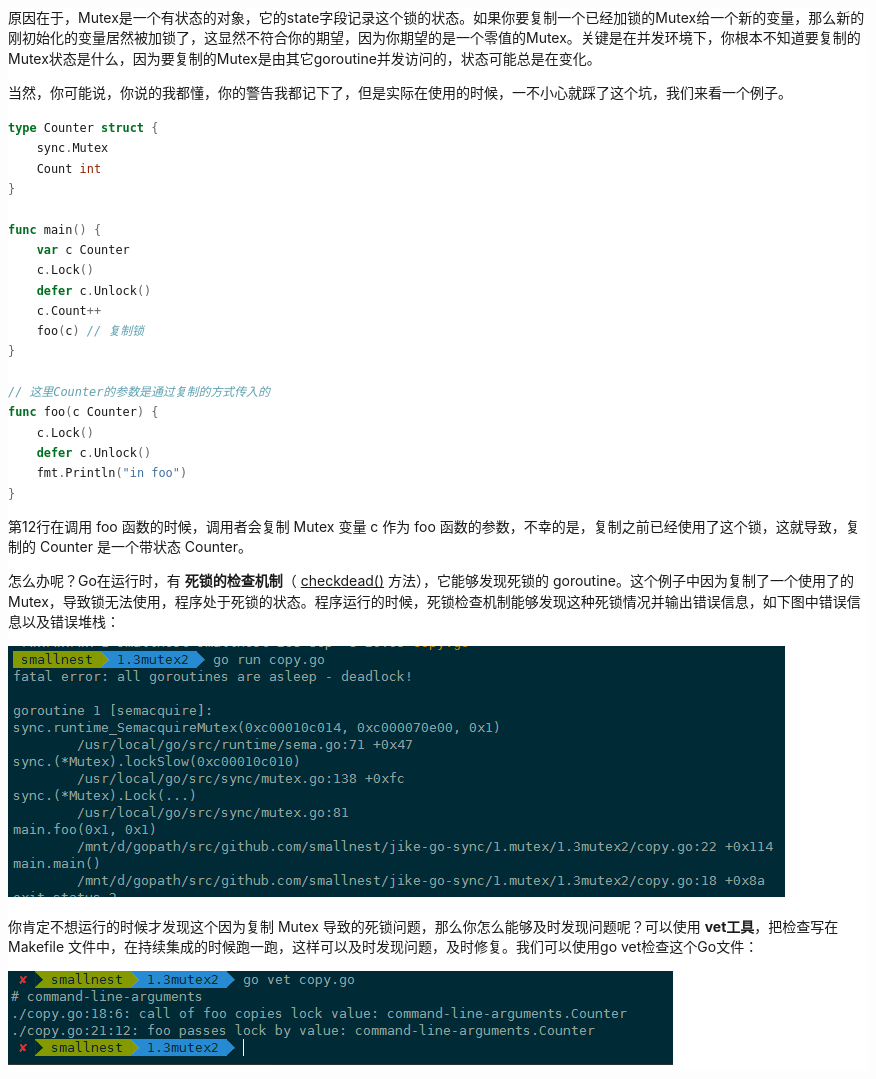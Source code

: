 原因在于，Mutex是一个有状态的对象，它的state字段记录这个锁的状态。如果你要复制一个已经加锁的Mutex给一个新的变量，那么新的刚初始化的变量居然被加锁了，这显然不符合你的期望，因为你期望的是一个零值的Mutex。关键是在并发环境下，你根本不知道要复制的Mutex状态是什么，因为要复制的Mutex是由其它goroutine并发访问的，状态可能总是在变化。

当然，你可能说，你说的我都懂，你的警告我都记下了，但是实际在使用的时候，一不小心就踩了这个坑，我们来看一个例子。

```go
type Counter struct {
    sync.Mutex
    Count int
}

func main() {
    var c Counter
    c.Lock()
    defer c.Unlock()
    c.Count++
    foo(c) // 复制锁
}

// 这里Counter的参数是通过复制的方式传入的
func foo(c Counter) {
    c.Lock()
    defer c.Unlock()
    fmt.Println("in foo")
}
```

第12行在调用 foo 函数的时候，调用者会复制 Mutex 变量 c 作为 foo 函数的参数，不幸的是，复制之前已经使用了这个锁，这就导致，复制的 Counter 是一个带状态 Counter。

怎么办呢？Go在运行时，有 **死锁的检查机制**（ [checkdead()](https://golang.org/src/runtime/proc.go?h=checkdead#L4345) 方法），它能够发现死锁的 goroutine。这个例子中因为复制了一个使用了的 Mutex，导致锁无法使用，程序处于死锁的状态。程序运行的时候，死锁检查机制能够发现这种死锁情况并输出错误信息，如下图中错误信息以及错误堆栈：

![](images/296541/cfb7a4a0e744c5ff534a676fd830d0ee.png)

你肯定不想运行的时候才发现这个因为复制 Mutex 导致的死锁问题，那么你怎么能够及时发现问题呢？可以使用 **vet工具**，把检查写在 Makefile 文件中，在持续集成的时候跑一跑，这样可以及时发现问题，及时修复。我们可以使用go vet检查这个Go文件：

![](images/296541/fa56520yy37009ca58d6640a933f01b8.png)

